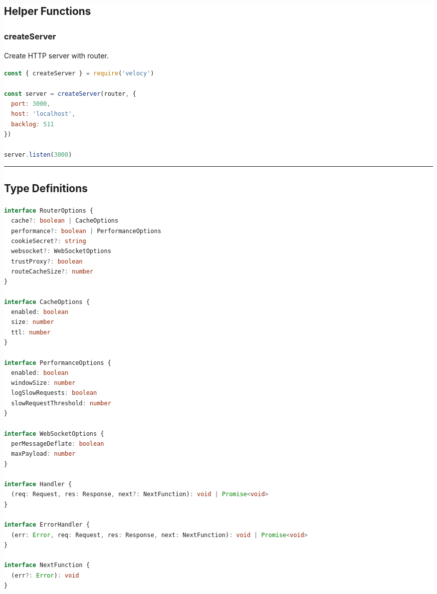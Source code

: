
## Helper Functions

### createServer

Create HTTP server with router.

```javascript
const { createServer } = require('velocy')

const server = createServer(router, {
  port: 3000,
  host: 'localhost',
  backlog: 511
})

server.listen(3000)
```





---

## Type Definitions

```typescript
interface RouterOptions {
  cache?: boolean | CacheOptions
  performance?: boolean | PerformanceOptions
  cookieSecret?: string
  websocket?: WebSocketOptions
  trustProxy?: boolean
  routeCacheSize?: number
}

interface CacheOptions {
  enabled: boolean
  size: number
  ttl: number
}

interface PerformanceOptions {
  enabled: boolean
  windowSize: number
  logSlowRequests: boolean
  slowRequestThreshold: number
}

interface WebSocketOptions {
  perMessageDeflate: boolean
  maxPayload: number
}

interface Handler {
  (req: Request, res: Response, next?: NextFunction): void | Promise<void>
}

interface ErrorHandler {
  (err: Error, req: Request, res: Response, next: NextFunction): void | Promise<void>
}

interface NextFunction {
  (err?: Error): void
}
```